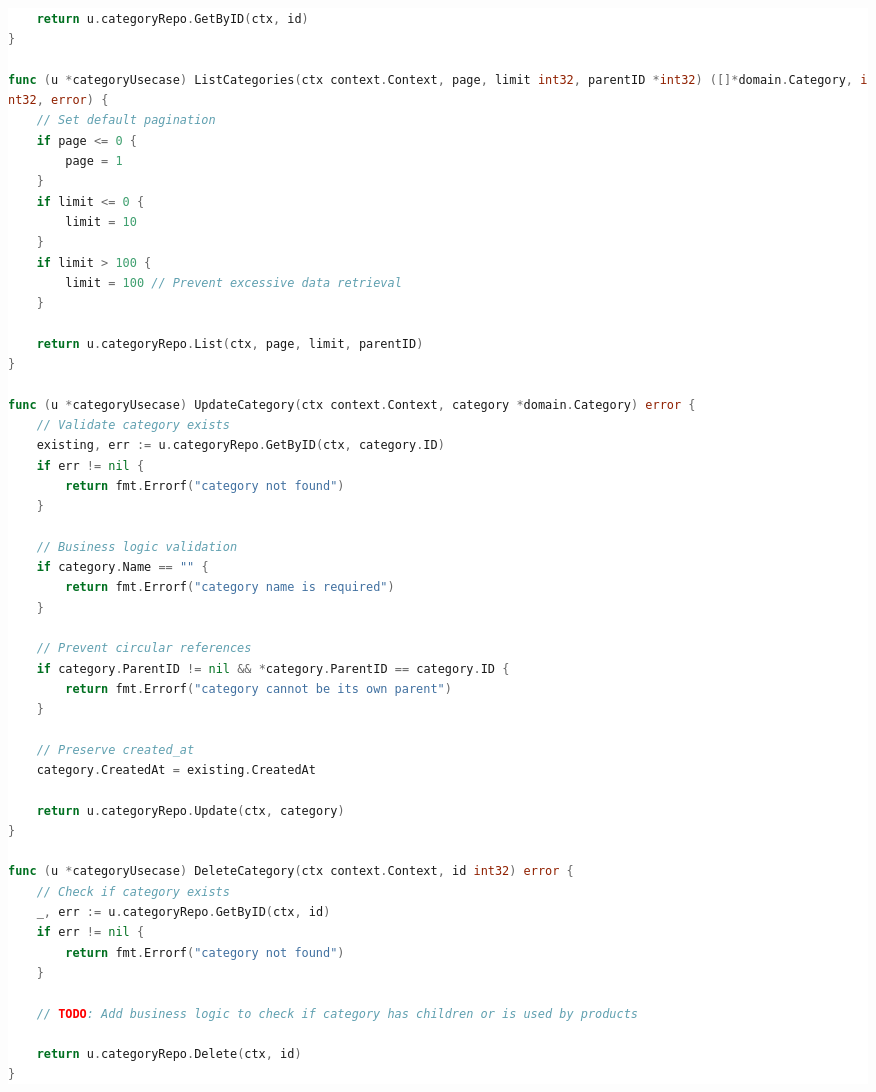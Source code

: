```go
    return u.categoryRepo.GetByID(ctx, id)
}

func (u *categoryUsecase) ListCategories(ctx context.Context, page, limit int32, parentID *int32) ([]*domain.Category, int32, error) {
    // Set default pagination
    if page <= 0 {
        page = 1
    }
    if limit <= 0 {
        limit = 10
    }
    if limit > 100 {
        limit = 100 // Prevent excessive data retrieval
    }

    return u.categoryRepo.List(ctx, page, limit, parentID)
}

func (u *categoryUsecase) UpdateCategory(ctx context.Context, category *domain.Category) error {
    // Validate category exists
    existing, err := u.categoryRepo.GetByID(ctx, category.ID)
    if err != nil {
        return fmt.Errorf("category not found")
    }

    // Business logic validation
    if category.Name == "" {
        return fmt.Errorf("category name is required")
    }

    // Prevent circular references
    if category.ParentID != nil && *category.ParentID == category.ID {
        return fmt.Errorf("category cannot be its own parent")
    }

    // Preserve created_at
    category.CreatedAt = existing.CreatedAt

    return u.categoryRepo.Update(ctx, category)
}

func (u *categoryUsecase) DeleteCategory(ctx context.Context, id int32) error {
    // Check if category exists
    _, err := u.categoryRepo.GetByID(ctx, id)
    if err != nil {
        return fmt.Errorf("category not found")
    }

    // TODO: Add business logic to check if category has children or is used by products
    
    return u.categoryRepo.Delete(ctx, id)
}
```
